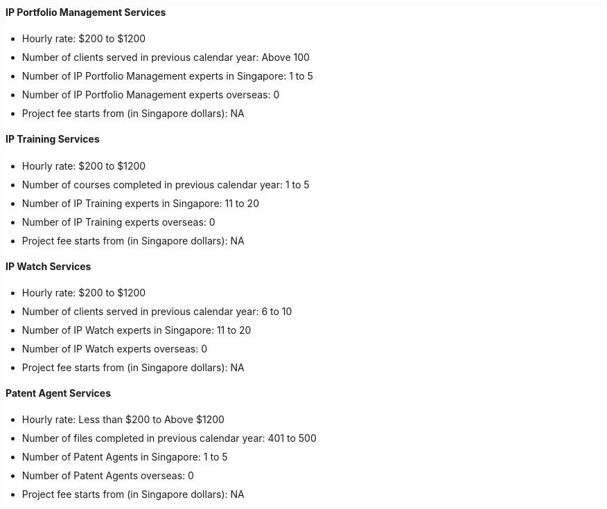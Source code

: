 **IP Portfolio Management Services**

<ul>
<li style='line-height: 27px; margin: 0px 0px !important'>Hourly rate:  $200 to $1200</li>
<li style='line-height: 27px; margin: 0px 0px !important'>Number of clients served in previous calendar year: Above 100</li>
<li style='line-height: 27px; margin: 0px 0px !important'>Number of IP Portfolio Management experts in Singapore: 1 to 5</li>
<li style='line-height: 27px; margin: 0px 0px !important'>Number of IP Portfolio Management experts overseas: 0</li>
<li style='line-height: 27px; margin: 0px 0px !important'>Project fee starts from (in Singapore dollars):  NA</li>
</ul>

**IP Training Services**

<ul>
<li style='line-height: 27px; margin: 0px 0px !important'>Hourly rate:  $200 to $1200</li>
<li style='line-height: 27px; margin: 0px 0px !important'>Number of courses completed in previous calendar year: 1 to 5</li>
<li style='line-height: 27px; margin: 0px 0px !important'>Number of IP Training experts in Singapore: 11 to 20</li>
<li style='line-height: 27px; margin: 0px 0px !important'>Number of IP Training experts overseas: 0</li>
<li style='line-height: 27px; margin: 0px 0px !important'>Project fee starts from (in Singapore dollars):  NA</li>
</ul>

**IP Watch Services**

<ul>
<li style='line-height: 27px; margin: 0px 0px !important'>Hourly rate:  $200 to $1200</li>
<li style='line-height: 27px; margin: 0px 0px !important'>Number of clients served in previous calendar year: 6 to 10</li>
<li style='line-height: 27px; margin: 0px 0px !important'>Number of IP Watch experts in Singapore: 11 to 20</li>
<li style='line-height: 27px; margin: 0px 0px !important'>Number of IP Watch experts overseas: 0</li>
<li style='line-height: 27px; margin: 0px 0px !important'>Project fee starts from (in Singapore dollars):  NA</li>
</ul>

**Patent Agent Services**

<ul>
<li style='line-height: 27px; margin: 0px 0px !important'>Hourly rate:  Less than $200 to Above $1200</li>
<li style='line-height: 27px; margin: 0px 0px !important'>Number of files completed in previous calendar year: 401 to 500</li>
<li style='line-height: 27px; margin: 0px 0px !important'>Number of Patent Agents in Singapore: 1 to 5</li>
<li style='line-height: 27px; margin: 0px 0px !important'>Number of Patent Agents overseas: 0</li>
<li style='line-height: 27px; margin: 0px 0px !important'>Project fee starts from (in Singapore dollars):  NA</li>
</ul>
